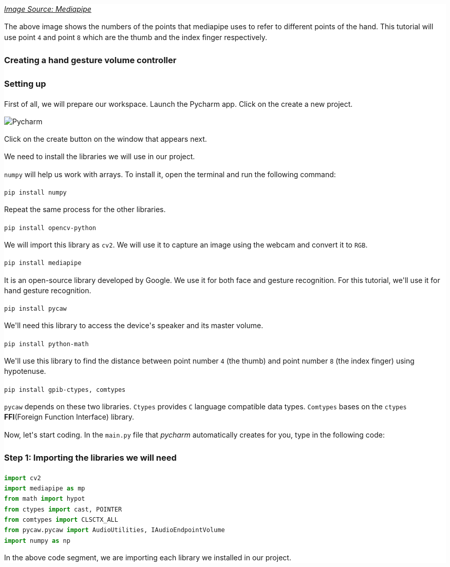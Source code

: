 *[Image Source: Mediapipe](https://google.github.io/mediapipe/solutions/hands.html)*

The above image shows the numbers of the points that mediapipe uses to refer to different points of the hand. This tutorial will use point `4` and point `8` which are the thumb and the index finger respectively.
### **Creating a hand gesture volume controller**
### Setting up
First of all, we will prepare our workspace. Launch the Pycharm app. Click on the create a new project.

![Pycharm](/engineering-education/creating-a-hand-gesture-volume-controller-using-python-and-pycharm/pycharm.png)

Click on the create button on the window that appears next.

We need to install the libraries we will use in our project.

`numpy` will help us work with arrays. To install it, open the terminal and run the following command: 

```bash
pip install numpy
```
Repeat the same process for the other libraries.

```bash
pip install opencv-python
```
We will import this library as `cv2`. We will use it to capture an image using the webcam and convert it to `RGB`.

```bash
pip install mediapipe
```
It is an open-source library developed by Google. We use it for both face and gesture recognition. For this tutorial, we'll use it for hand gesture recognition.

```bash
pip install pycaw
```
We'll need this library to access the device's speaker and its master volume.

```bash
pip install python-math
```
We'll use this library to find the distance between point number `4` (the thumb) and point number `8` (the index finger) using hypotenuse.

```bash
pip install gpib-ctypes, comtypes
```
`pycaw` depends on these two libraries. `Ctypes` provides `C` language compatible data types. `Comtypes` bases on the `ctypes` **FFI**(Foreign Function Interface) library.

Now, let's start coding. In the `main.py` file that *pycharm* automatically creates for you, type in the following code:

### Step 1: Importing the libraries we will need
```python
import cv2
import mediapipe as mp
from math import hypot
from ctypes import cast, POINTER
from comtypes import CLSCTX_ALL
from pycaw.pycaw import AudioUtilities, IAudioEndpointVolume
import numpy as np
```
In the above code segment, we are importing each library we installed in our project.
